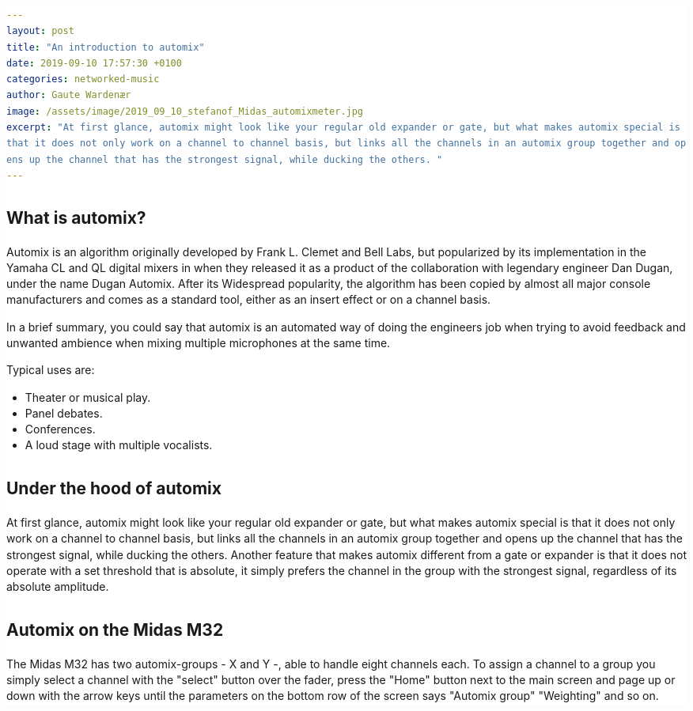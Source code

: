 ```yaml
---
layout: post
title: "An introduction to automix"
date: 2019-09-10 17:57:30 +0100
categories: networked-music
author: Gaute Wardenær
image: /assets/image/2019_09_10_stefanof_Midas_automixmeter.jpg
excerpt: "At first glance, automix might look like your regular old expander or gate, but what makes automix special is that it does not only work on a channel to channel basis, but links all the channels in an automix group together and opens up the channel that has the strongest signal, while ducking the others. "
---
```


## What is automix?

Automix is an algorithm originally developed by Frank L. Clemet and Bell Labs, but popularized by its implementation in the Yamaha CL and QL digital mixers in when they released it as a product of the collaboration with legendary engineer Dan Dugan, under the name Dugan Automix. After its Widespread popularity, the algorithm has been copied by almost all major console manufacturers and comes as a standard tool, either as an insert effect or on a channel basis.

In a brief summary, you could say that automix is an automated way of doing the engineers job when trying to avoid feedback and unwanted ambience when mixing multiple microphones at the same time.

Typical uses are:
- Theater or musical play.  
- Panel debates.
- Conferences.
- A loud stage with multiple vocalists.

## Under the hood of automix

At first glance, automix might look like your regular old expander or gate, but what makes automix special is that it does not only work on a channel to channel basis, but links all the channels in an automix group together and opens up the channel that has the strongest signal, while ducking the others. Another feature that makes automix different from a gate or expander is that it does not operate with a set threshold that is absolute, it simply prefers the channel in the group with the strongest signal, regardless of its absolute amplitude.

## Automix on the Midas M32

The Midas M32 has two automix-groups - X and Y -, able to handle eight channels each. To assign a channel to a group you simply select a channel with the "select" button over the fader, press the "Home" button next to the main screen and page up or down with the arrow keys until the parameters on the bottom row of the screen says "Automix group" "Weighting" and so on.

<figure>